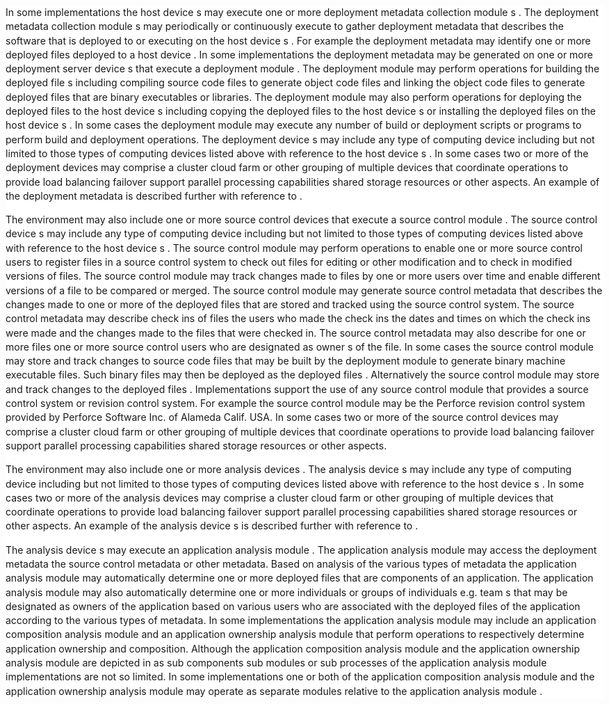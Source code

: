 In some implementations the host device s may execute one or more deployment metadata collection module s . The deployment metadata collection module s may periodically or continuously execute to gather deployment metadata that describes the software that is deployed to or executing on the host device s . For example the deployment metadata may identify one or more deployed files deployed to a host device . In some implementations the deployment metadata may be generated on one or more deployment server device s that execute a deployment module . The deployment module may perform operations for building the deployed file s including compiling source code files to generate object code files and linking the object code files to generate deployed files that are binary executables or libraries. The deployment module may also perform operations for deploying the deployed files to the host device s including copying the deployed files to the host device s or installing the deployed files on the host device s . In some cases the deployment module may execute any number of build or deployment scripts or programs to perform build and deployment operations. The deployment device s may include any type of computing device including but not limited to those types of computing devices listed above with reference to the host device s . In some cases two or more of the deployment devices may comprise a cluster cloud farm or other grouping of multiple devices that coordinate operations to provide load balancing failover support parallel processing capabilities shared storage resources or other aspects. An example of the deployment metadata is described further with reference to .

The environment may also include one or more source control devices that execute a source control module . The source control device s may include any type of computing device including but not limited to those types of computing devices listed above with reference to the host device s . The source control module may perform operations to enable one or more source control users to register files in a source control system to check out files for editing or other modification and to check in modified versions of files. The source control module may track changes made to files by one or more users over time and enable different versions of a file to be compared or merged. The source control module may generate source control metadata that describes the changes made to one or more of the deployed files that are stored and tracked using the source control system. The source control metadata may describe check ins of files the users who made the check ins the dates and times on which the check ins were made and the changes made to the files that were checked in. The source control metadata may also describe for one or more files one or more source control users who are designated as owner s of the file. In some cases the source control module may store and track changes to source code files that may be built by the deployment module to generate binary machine executable files. Such binary files may then be deployed as the deployed files . Alternatively the source control module may store and track changes to the deployed files . Implementations support the use of any source control module that provides a source control system or revision control system. For example the source control module may be the Perforce revision control system provided by Perforce Software Inc. of Alameda Calif. USA. In some cases two or more of the source control devices may comprise a cluster cloud farm or other grouping of multiple devices that coordinate operations to provide load balancing failover support parallel processing capabilities shared storage resources or other aspects.

The environment may also include one or more analysis devices . The analysis device s may include any type of computing device including but not limited to those types of computing devices listed above with reference to the host device s . In some cases two or more of the analysis devices may comprise a cluster cloud farm or other grouping of multiple devices that coordinate operations to provide load balancing failover support parallel processing capabilities shared storage resources or other aspects. An example of the analysis device s is described further with reference to .

The analysis device s may execute an application analysis module . The application analysis module may access the deployment metadata the source control metadata or other metadata. Based on analysis of the various types of metadata the application analysis module may automatically determine one or more deployed files that are components of an application. The application analysis module may also automatically determine one or more individuals or groups of individuals e.g. team s that may be designated as owners of the application based on various users who are associated with the deployed files of the application according to the various types of metadata. In some implementations the application analysis module may include an application composition analysis module and an application ownership analysis module that perform operations to respectively determine application ownership and composition. Although the application composition analysis module and the application ownership analysis module are depicted in as sub components sub modules or sub processes of the application analysis module implementations are not so limited. In some implementations one or both of the application composition analysis module and the application ownership analysis module may operate as separate modules relative to the application analysis module .
